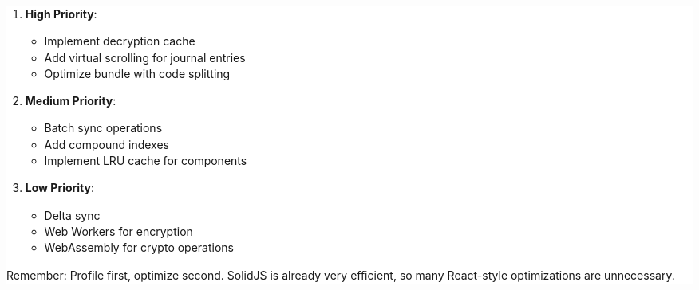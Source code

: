 1. **High Priority**:
   - Implement decryption cache
   - Add virtual scrolling for journal entries
   - Optimize bundle with code splitting

2. **Medium Priority**:
   - Batch sync operations
   - Add compound indexes
   - Implement LRU cache for components

3. **Low Priority**:
   - Delta sync
   - Web Workers for encryption
   - WebAssembly for crypto operations

Remember: Profile first, optimize second. SolidJS is already very efficient, so many React-style optimizations are unnecessary.